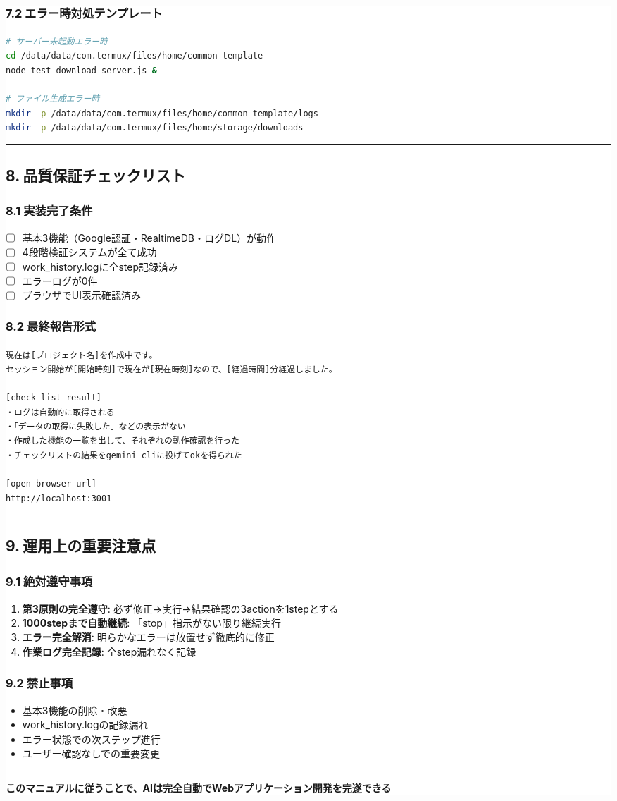 ### 7.2 エラー時対処テンプレート
```bash
# サーバー未起動エラー時
cd /data/data/com.termux/files/home/common-template
node test-download-server.js &

# ファイル生成エラー時
mkdir -p /data/data/com.termux/files/home/common-template/logs
mkdir -p /data/data/com.termux/files/home/storage/downloads
```

---

## 8. 品質保証チェックリスト

### 8.1 実装完了条件
- [ ] 基本3機能（Google認証・RealtimeDB・ログDL）が動作
- [ ] 4段階検証システムが全て成功
- [ ] work_history.logに全step記録済み
- [ ] エラーログが0件
- [ ] ブラウザでUI表示確認済み

### 8.2 最終報告形式
```
現在は[プロジェクト名]を作成中です。
セッション開始が[開始時刻]で現在が[現在時刻]なので、[経過時間]分経過しました。

[check list result]
・ログは自動的に取得される
・「データの取得に失敗した」などの表示がない  
・作成した機能の一覧を出して、それぞれの動作確認を行った
・チェックリストの結果をgemini cliに投げてokを得られた

[open browser url]
http://localhost:3001
```

---

## 9. 運用上の重要注意点

### 9.1 絶対遵守事項
1. **第3原則の完全遵守**: 必ず修正→実行→結果確認の3actionを1stepとする
2. **1000stepまで自動継続**: 「stop」指示がない限り継続実行
3. **エラー完全解消**: 明らかなエラーは放置せず徹底的に修正
4. **作業ログ完全記録**: 全step漏れなく記録

### 9.2 禁止事項
- 基本3機能の削除・改悪
- work_history.logの記録漏れ
- エラー状態での次ステップ進行
- ユーザー確認なしでの重要変更

---

**このマニュアルに従うことで、AIは完全自動でWebアプリケーション開発を完遂できる**